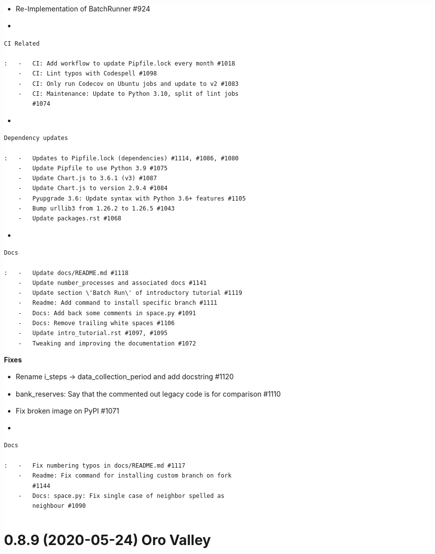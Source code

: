 -   Re-Implementation of BatchRunner #924

-

    CI Related

    :   -   CI: Add workflow to update Pipfile.lock every month #1018
        -   CI: Lint typos with Codespell #1098
        -   CI: Only run Codecov on Ubuntu jobs and update to v2 #1083
        -   CI: Maintenance: Update to Python 3.10, split of lint jobs
            #1074

-

    Dependency updates

    :   -   Updates to Pipfile.lock (dependencies) #1114, #1086, #1080
        -   Update Pipfile to use Python 3.9 #1075
        -   Update Chart.js to 3.6.1 (v3) #1087
        -   Update Chart.js to version 2.9.4 #1084
        -   Pyupgrade 3.6: Update syntax with Python 3.6+ features #1105
        -   Bump urllib3 from 1.26.2 to 1.26.5 #1043
        -   Update packages.rst #1068

-

    Docs

    :   -   Update docs/README.md #1118
        -   Update number_processes and associated docs #1141
        -   Update section \'Batch Run\' of introductory tutorial #1119
        -   Readme: Add command to install specific branch #1111
        -   Docs: Add back some comments in space.py #1091
        -   Docs: Remove trailing white spaces #1106
        -   Update intro_tutorial.rst #1097, #1095
        -   Tweaking and improving the documentation #1072

**Fixes**

-   Rename i_steps -\> data_collection_period and add docstring #1120

-   bank_reserves: Say that the commented out legacy code is for
    comparison #1110

-   Fix broken image on PyPI #1071

-

    Docs

    :   -   Fix numbering typos in docs/README.md #1117
        -   Readme: Fix command for installing custom branch on fork
            #1144
        -   Docs: space.py: Fix single case of neighbor spelled as
            neighbour #1090

# 0.8.9 (2020-05-24) Oro Valley
